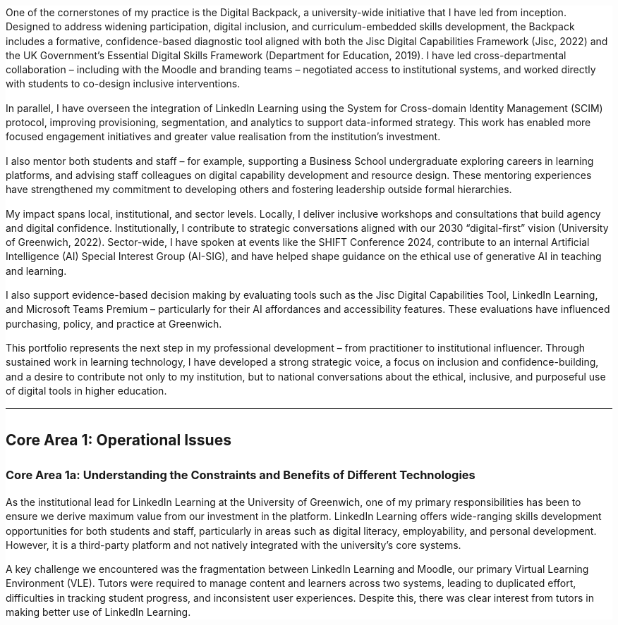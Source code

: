 One of the cornerstones of my practice is the Digital Backpack, a university-wide initiative that I have led from inception. Designed to address widening participation, digital inclusion, and curriculum-embedded skills development, the Backpack includes a formative, confidence-based diagnostic tool aligned with both the Jisc Digital Capabilities Framework (Jisc, 2022) and the UK Government’s Essential Digital Skills Framework (Department for Education, 2019). I have led cross-departmental collaboration – including with the Moodle and branding teams – negotiated access to institutional systems, and worked directly with students to co-design inclusive interventions.

In parallel, I have overseen the integration of LinkedIn Learning using the System for Cross-domain Identity Management (SCIM) protocol, improving provisioning, segmentation, and analytics to support data-informed strategy. This work has enabled more focused engagement initiatives and greater value realisation from the institution’s investment.

I also mentor both students and staff – for example, supporting a Business School undergraduate exploring careers in learning platforms, and advising staff colleagues on digital capability development and resource design. These mentoring experiences have strengthened my commitment to developing others and fostering leadership outside formal hierarchies.

My impact spans local, institutional, and sector levels. Locally, I deliver inclusive workshops and consultations that build agency and digital confidence. Institutionally, I contribute to strategic conversations aligned with our 2030 “digital-first” vision (University of Greenwich, 2022). Sector-wide, I have spoken at events like the SHIFT Conference 2024, contribute to an internal Artificial Intelligence (AI) Special Interest Group (AI-SIG), and have helped shape guidance on the ethical use of generative AI in teaching and learning.

I also support evidence-based decision making by evaluating tools such as the Jisc Digital Capabilities Tool, LinkedIn Learning, and Microsoft Teams Premium – particularly for their AI affordances and accessibility features. These evaluations have influenced purchasing, policy, and practice at Greenwich.

This portfolio represents the next step in my professional development – from practitioner to institutional influencer. Through sustained work in learning technology, I have developed a strong strategic voice, a focus on inclusion and confidence-building, and a desire to contribute not only to my institution, but to national conversations about the ethical, inclusive, and purposeful use of digital tools in higher education.

---

## Core Area 1: Operational Issues

### Core Area 1a: Understanding the Constraints and Benefits of Different Technologies

As the institutional lead for LinkedIn Learning at the University of Greenwich, one of my primary responsibilities has been to ensure we derive maximum value from our investment in the platform. LinkedIn Learning offers wide-ranging skills development opportunities for both students and staff, particularly in areas such as digital literacy, employability, and personal development. However, it is a third-party platform and not natively integrated with the university’s core systems.

A key challenge we encountered was the fragmentation between LinkedIn Learning and Moodle, our primary Virtual Learning Environment (VLE). Tutors were required to manage content and learners across two systems, leading to duplicated effort, difficulties in tracking student progress, and inconsistent user experiences. Despite this, there was clear interest from tutors in making better use of LinkedIn Learning.
